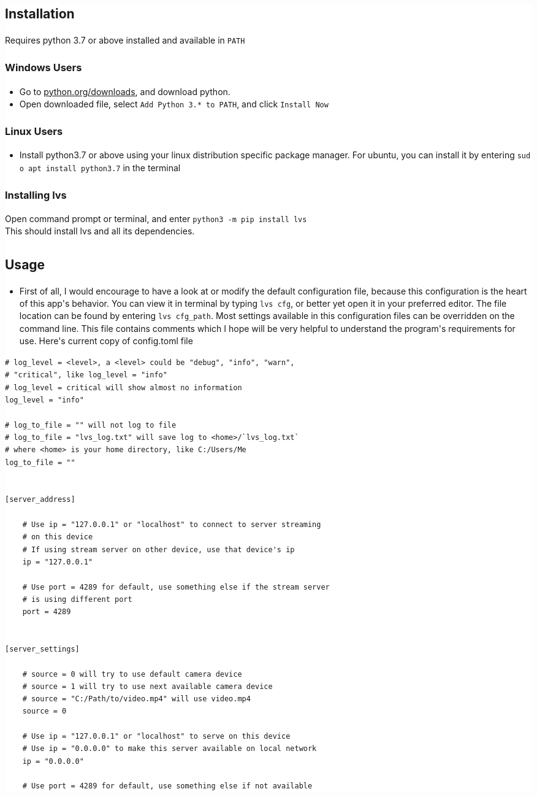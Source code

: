 ## Installation

Requires python 3.7 or above installed and available in `PATH`

### Windows Users

* Go to [python.org/downloads](https://python.org/downloads), and download python.
* Open downloaded file, select `Add Python 3.* to PATH`, and click `Install Now`

### Linux Users

* Install python3.7 or above using your linux distribution specific package manager.
For ubuntu, you can install it by entering `sudo apt install python3.7` in the terminal

### Installing lvs

Open command prompt or terminal, and enter `python3 -m pip install lvs`</br>
This should install lvs and all its dependencies.

## Usage

* First of all, I would encourage to have a look at or modify the default configuration file, because this configuration is the heart of this app's behavior. You can view it in terminal by typing `lvs cfg`, or better yet open it in your preferred editor. The file location can be found by entering `lvs cfg_path`. Most settings available in this configuration files can be overridden on the command line. This file contains comments which I hope will be very helpful to understand the program's requirements for use. Here's current copy of config.toml file

```
# log_level = <level>, a <level> could be "debug", "info", "warn",
# "critical", like log_level = "info"
# log_level = critical will show almost no information
log_level = "info"

# log_to_file = "" will not log to file
# log_to_file = "lvs_log.txt" will save log to <home>/`lvs_log.txt`
# where <home> is your home directory, like C:/Users/Me
log_to_file = ""


[server_address]

    # Use ip = "127.0.0.1" or "localhost" to connect to server streaming
    # on this device
    # If using stream server on other device, use that device's ip
    ip = "127.0.0.1"

    # Use port = 4289 for default, use something else if the stream server
    # is using different port
    port = 4289


[server_settings]

    # source = 0 will try to use default camera device
    # source = 1 will try to use next available camera device
    # source = "C:/Path/to/video.mp4" will use video.mp4
    source = 0

    # Use ip = "127.0.0.1" or "localhost" to serve on this device
    # Use ip = "0.0.0.0" to make this server available on local network
    ip = "0.0.0.0"

    # Use port = 4289 for default, use something else if not available
```